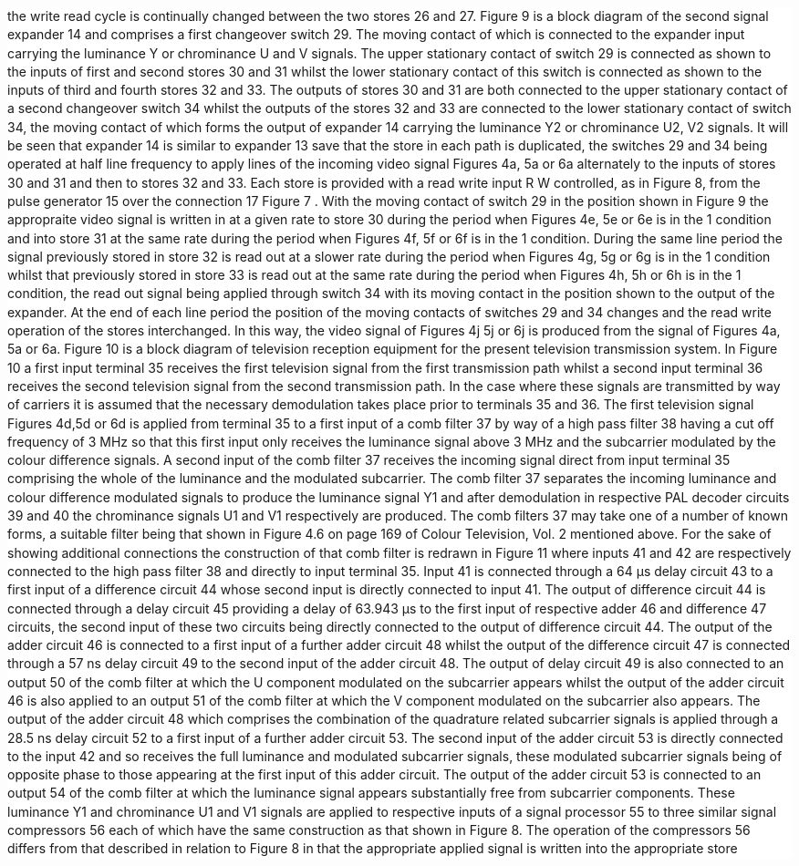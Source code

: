 the write read cycle is continually changed between the two stores 26 and 27. Figure 9 is a block diagram of the second signal expander 14 and comprises a first changeover switch 29. The moving contact of which is connected to the expander input carrying the luminance Y or chrominance U and V signals. The upper stationary contact of switch 29 is connected as shown to the inputs of first and second stores 30 and 31 whilst the lower stationary contact of this switch is connected as shown to the inputs of third and fourth stores 32 and 33. The outputs of stores 30 and 31 are both connected to the upper stationary contact of a second changeover switch 34 whilst the outputs of the stores 32 and 33 are connected to the lower stationary contact of switch 34, the moving contact of which forms the output of expander 14 carrying the luminance Y2 or chrominance U2, V2 signals. It will be seen that expander 14 is similar to expander 13 save that the store in each path is duplicated, the switches 29 and 34 being operated at half line frequency to apply lines of the incoming video signal Figures 4a, 5a or 6a alternately to the inputs of stores 30 and 31 and then to stores 32 and 33. Each store is provided with a read write input R W controlled, as in Figure 8, from the pulse generator 15 over the connection 17 Figure 7 . With the moving contact of switch 29 in the position shown in Figure 9 the appropraite video signal is written in at a given rate to store 30 during the period when Figures 4e, 5e or 6e is in the 1 condition and into store 31 at the same rate during the period when Figures 4f, 5f or 6f is in the 1 condition. During the same line period the signal previously stored in store 32 is read out at a slower rate during the period when Figures 4g, 5g or 6g is in the 1 condition whilst that previously stored in store 33 is read out at the same rate during the period when Figures 4h, 5h or 6h is in the 1 condition, the read out signal being applied through switch 34 with its moving contact in the position shown to the output of the expander. At the end of each line period the position of the moving contacts of switches 29 and 34 changes and the read write operation of the stores interchanged. In this way, the video signal of Figures 4j 5j or 6j is produced from the signal of Figures 4a, 5a or 6a. Figure 10 is a block diagram of television reception equipment for the present television transmission system. In Figure 10 a first input terminal 35 receives the first television signal from the first transmission path whilst a second input terminal 36 receives the second television signal from the second transmission path. In the case where these signals are transmitted by way of carriers it is assumed that the necessary demodulation takes place prior to terminals 35 and 36. The first television signal Figures 4d,5d or 6d is applied from terminal 35 to a first input of a comb filter 37 by way of a high pass filter 38 having a cut off frequency of 3 MHz so that this first input only receives the luminance signal above 3 MHz and the subcarrier modulated by the colour difference signals. A second input of the comb filter 37 receives the incoming signal direct from input terminal 35 comprising the whole of the luminance and the modulated subcarrier. The comb filter 37 separates the incoming luminance and colour difference modulated signals to produce the luminance signal Y1 and after demodulation in respective PAL decoder circuits 39 and 40 the chrominance signals U1 and V1 respectively are produced. The comb filters 37 may take one of a number of known forms, a suitable filter being that shown in Figure 4.6 on page 169 of Colour Television, Vol. 2 mentioned above. For the sake of showing additional connections the construction of that comb filter is redrawn in Figure 11 where inputs 41 and 42 are respectively connected to the high pass filter 38 and directly to input terminal 35. Input 41 is connected through a 64 µs delay circuit 43 to a first input of a difference circuit 44 whose second input is directly connected to input 41. The output of difference circuit 44 is connected through a delay circuit 45 providing a delay of 63.943 µs to the first input of respective adder 46 and difference 47 circuits, the second input of these two circuits being directly connected to the output of difference circuit 44. The output of the adder circuit 46 is connected to a first input of a further adder circuit 48 whilst the output of the difference circuit 47 is connected through a 57 ns delay circuit 49 to the second input of the adder circuit 48. The output of delay circuit 49 is also connected to an output 50 of the comb filter at which the U component modulated on the subcarrier appears whilst the output of the adder circuit 46 is also applied to an output 51 of the comb filter at which the V component modulated on the subcarrier also appears. The output of the adder circuit 48 which comprises the combination of the quadrature related subcarrier signals is applied through a 28.5 ns delay circuit 52 to a first input of a further adder circuit 53. The second input of the adder circuit 53 is directly connected to the input 42 and so receives the full luminance and modulated subcarrier signals, these modulated subcarrier signals being of opposite phase to those appearing at the first input of this adder circuit. The output of the adder circuit 53 is connected to an output 54 of the comb filter at which the luminance signal appears substantially free from subcarrier components. These luminance Y1 and chrominance U1 and V1 signals are applied to respective inputs of a signal processor 55 to three similar signal compressors 56 each of which have the same construction as that shown in Figure 8. The operation of the compressors 56 differs from that described in relation to Figure 8 in that the appropriate applied signal is written into the appropriate store